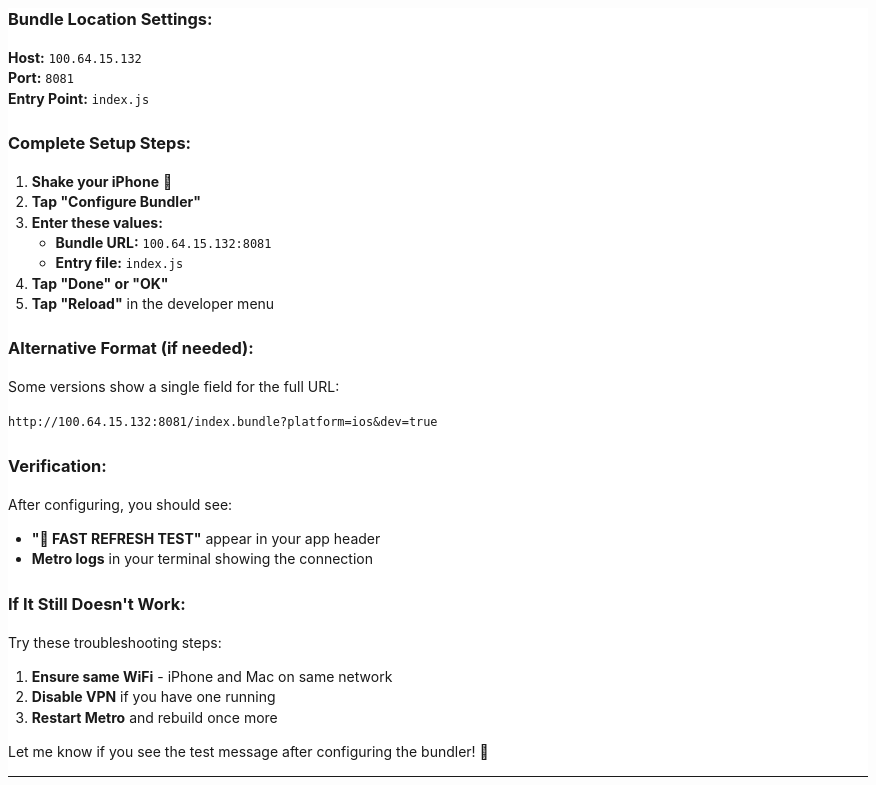 ### **Bundle Location Settings:**

**Host:** `100.64.15.132`  
**Port:** `8081`  
**Entry Point:** `index.js`

### **Complete Setup Steps:**

1. **Shake your iPhone** 📱
2. **Tap "Configure Bundler"**
3. **Enter these values:**
   - **Bundle URL:** `100.64.15.132:8081` 
   - **Entry file:** `index.js`
4. **Tap "Done" or "OK"**
5. **Tap "Reload"** in the developer menu

### **Alternative Format (if needed):**
Some versions show a single field for the full URL:
```
http://100.64.15.132:8081/index.bundle?platform=ios&dev=true
```

### **Verification:**
After configuring, you should see:
- **"🚀 FAST REFRESH TEST"** appear in your app header
- **Metro logs** in your terminal showing the connection

### **If It Still Doesn't Work:**
Try these troubleshooting steps:
1. **Ensure same WiFi** - iPhone and Mac on same network
2. **Disable VPN** if you have one running
3. **Restart Metro** and rebuild once more

Let me know if you see the test message after configuring the bundler! 🚀

---

